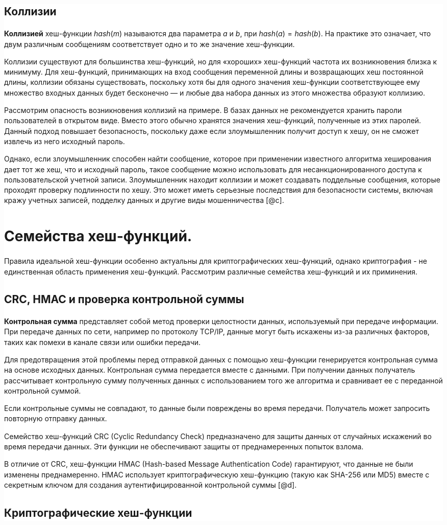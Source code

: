 ## Коллизии

**Коллизией** хеш-функции $hash(m)$ называются два параметра $a$ и $b$, при $hash(a) = hash(b)$. На практике это означает, что двум различным сообщениям соответствует одно и то же значение хеш-функции. 

Коллизии существуют для большинства хеш-функций, но для «хороших» хеш-функций частота их возникновения близка к минимуму. Для хеш-функций, принимающих на вход сообщения переменной длины и возвращающих хеш постоянной длины, коллизии обязаны существовать, поскольку хотя бы для одного значения хеш-функции соответствующее ему множество входных данных будет бесконечно — и любые два набора данных из этого множества образуют коллизию.

Рассмотрим опасность возникновения коллизий на примере. В базах данных не рекомендуется хранить пароли пользователей в открытом виде. Вместо этого обычно хранятся значения хеш-функций, полученные из этих паролей. Данный подход повышает безопасность, поскольку даже если злоумышленник получит доступ к хешу, он не сможет извлечь из него исходный пароль.

Однако, если злоумышленник способен найти сообщение, которое при применении известного алгоритма хеширования дает тот же хеш, что и исходный пароль, такое сообщение можно использовать для несанкционированного доступа к пользовательской учетной записи. Злоумышленник находит коллизии и может создавать поддельные сообщения, которые проходят проверку подлинности по хешу. Это может иметь серьезные последствия для безопасности системы, включая кражу учетных записей, подделку данных и другие виды мошенничества [@c].

# Семейства хеш-функций.

Правила идеальной хеш-функции особенно актуальны для криптографических хеш-функций, однако криптография - не единственная область применения хеш-функций. Рассмотрим различные семейства хеш-функций и их приминения.

## CRC, HMAC и проверка контрольной суммы

**Контрольная сумма** представляет собой метод проверки целостности данных, используемый при передаче информации. При передаче данных по сети, например по протоколу TCP/IP, данные могут быть искажены из-за различных факторов, таких как помехи в канале связи или ошибки передачи.

Для предотвращения этой проблемы перед отправкой данных с помощью хеш-функции генерируется контрольная сумма на основе исходных данных. Контрольная сумма передается вместе с данными. При получении данных получатель рассчитывает контрольную сумму полученных данных с использованием того же алгоритма и сравнивает ее с переданной контрольной суммой.

Если контрольные суммы не совпадают, то данные были повреждены во время передачи. Получатель может запросить повторную отправку данных.

Семейство хеш-функций CRC (Cyclic Redundancy Check) предназначено для защиты данных от случайных искажений во время передачи данных. Эти функции не обеспечивают защиты от преднамеренных попыток взлома.

В отличие от CRC, хеш-функции HMAC (Hash-based Message Authentication Code) гарантируют, что данные не были изменены преднамеренно. HMAC использует криптографическую хеш-функцию (такую как SHA-256 или MD5) вместе с секретным ключом для создания аутентифицированной контрольной суммы [@d].

## Криптографические хеш-функции
